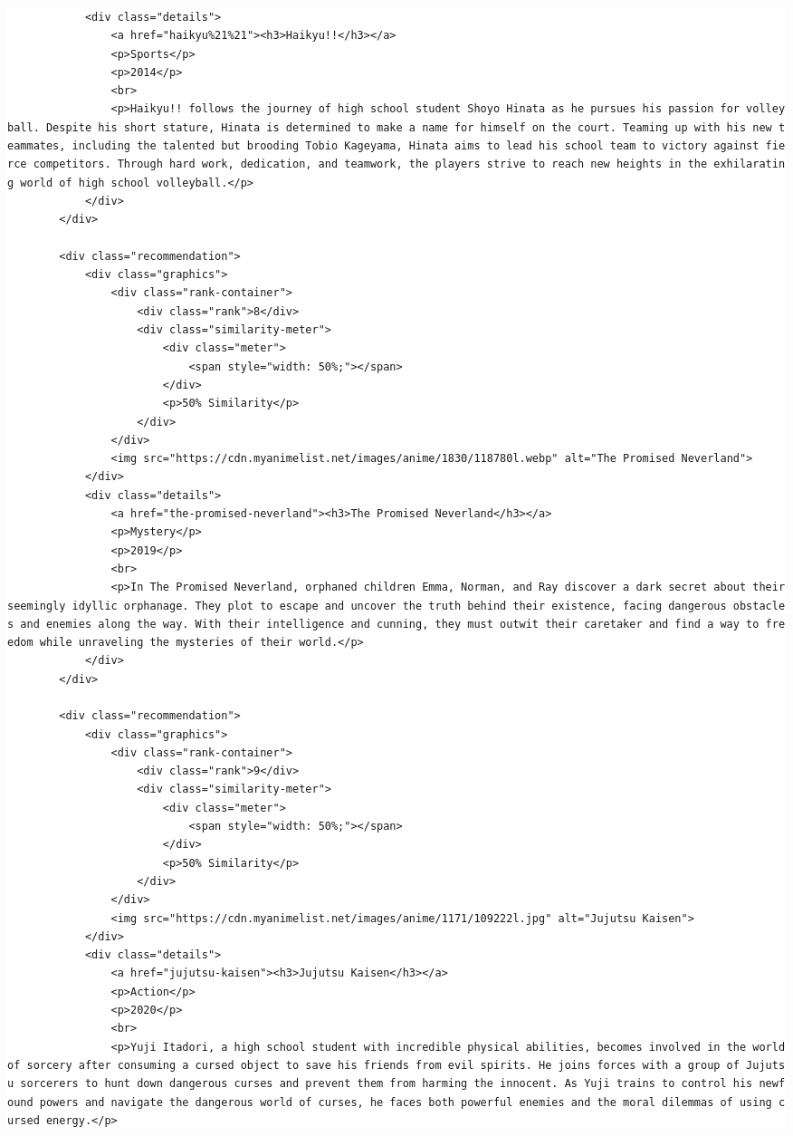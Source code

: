                 <div class="details">
                    <a href="haikyu%21%21"><h3>Haikyu!!</h3></a>
                    <p>Sports</p>
                    <p>2014</p>
                    <br>
                    <p>Haikyu!! follows the journey of high school student Shoyo Hinata as he pursues his passion for volleyball. Despite his short stature, Hinata is determined to make a name for himself on the court. Teaming up with his new teammates, including the talented but brooding Tobio Kageyama, Hinata aims to lead his school team to victory against fierce competitors. Through hard work, dedication, and teamwork, the players strive to reach new heights in the exhilarating world of high school volleyball.</p>
                </div>
            </div>

            <div class="recommendation">
                <div class="graphics">
                    <div class="rank-container">
                        <div class="rank">8</div>
                        <div class="similarity-meter">
                            <div class="meter">
                                <span style="width: 50%;"></span>
                            </div>
                            <p>50% Similarity</p>
                        </div>
                    </div>
                    <img src="https://cdn.myanimelist.net/images/anime/1830/118780l.webp" alt="The Promised Neverland">
                </div>
                <div class="details">
                    <a href="the-promised-neverland"><h3>The Promised Neverland</h3></a>
                    <p>Mystery</p>
                    <p>2019</p>
                    <br>
                    <p>In The Promised Neverland, orphaned children Emma, Norman, and Ray discover a dark secret about their seemingly idyllic orphanage. They plot to escape and uncover the truth behind their existence, facing dangerous obstacles and enemies along the way. With their intelligence and cunning, they must outwit their caretaker and find a way to freedom while unraveling the mysteries of their world.</p>
                </div>
            </div>

            <div class="recommendation">
                <div class="graphics">
                    <div class="rank-container">
                        <div class="rank">9</div>
                        <div class="similarity-meter">
                            <div class="meter">
                                <span style="width: 50%;"></span>
                            </div>
                            <p>50% Similarity</p>
                        </div>
                    </div>
                    <img src="https://cdn.myanimelist.net/images/anime/1171/109222l.jpg" alt="Jujutsu Kaisen">
                </div>
                <div class="details">
                    <a href="jujutsu-kaisen"><h3>Jujutsu Kaisen</h3></a>
                    <p>Action</p>
                    <p>2020</p>
                    <br>
                    <p>Yuji Itadori, a high school student with incredible physical abilities, becomes involved in the world of sorcery after consuming a cursed object to save his friends from evil spirits. He joins forces with a group of Jujutsu sorcerers to hunt down dangerous curses and prevent them from harming the innocent. As Yuji trains to control his newfound powers and navigate the dangerous world of curses, he faces both powerful enemies and the moral dilemmas of using cursed energy.</p>